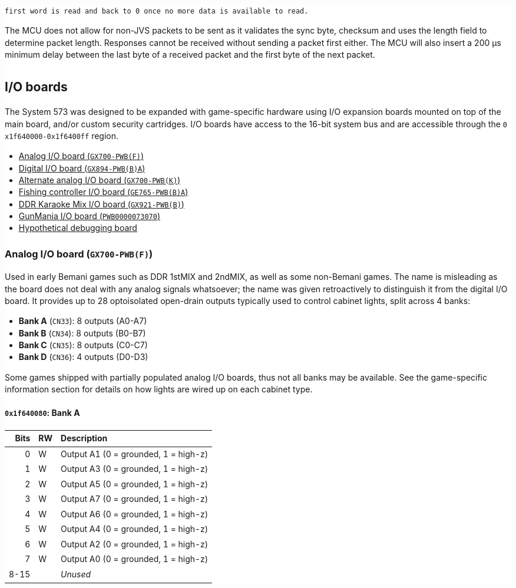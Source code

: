     first word is read and back to 0 once no more data is available to read.

The MCU does not allow for non-JVS packets to be sent as it validates the sync
byte, checksum and uses the length field to determine packet length. Responses
cannot be received without sending a packet first either. The MCU will also
insert a 200 µs minimum delay between the last byte of a received packet and the
first byte of the next packet.

## I/O boards

The System 573 was designed to be expanded with game-specific hardware using I/O
expansion boards mounted on top of the main board, and/or custom security
cartridges. I/O boards have access to the 16-bit system bus and are accessible
through the `0x1f640000-0x1f6400ff` region.

- [Analog I/O board (`GX700-PWB(F)`)](#analog-io-board-gx700-pwbf)
- [Digital I/O board (`GX894-PWB(B)A`)](#digital-io-board-gx894-pwbba)
- [Alternate analog I/O board (`GX700-PWB(K)`)](#alternate-analog-io-board-gx700-pwbk)
- [Fishing controller I/O board (`GE765-PWB(B)A`)](#fishing-controller-io-board-ge765-pwbba)
- [DDR Karaoke Mix I/O board (`GX921-PWB(B)`)](#ddr-karaoke-mix-io-board-gx921-pwbb)
- [GunMania I/O board (`PWB0000073070`)](#gunmania-io-board-pwb0000073070)
- [Hypothetical debugging board](#hypothetical-debugging-board)

### Analog I/O board (`GX700-PWB(F)`)

Used in early Bemani games such as DDR 1stMIX and 2ndMIX, as well as some
non-Bemani games. The name is misleading as the board does not deal with any
analog signals whatsoever; the name was given retroactively to distinguish it
from the digital I/O board. It provides up to 28 optoisolated open-drain outputs
typically used to control cabinet lights, split across 4 banks:

- **Bank A** (`CN33`): 8 outputs (A0-A7)
- **Bank B** (`CN34`): 8 outputs (B0-B7)
- **Bank C** (`CN35`): 8 outputs (C0-C7)
- **Bank D** (`CN36`): 4 outputs (D0-D3)

Some games shipped with partially populated analog I/O boards, thus not all
banks may be available. See the game-specific information section for details on
how lights are wired up on each cabinet type.

#### `0x1f640080`: **Bank A**

| Bits | RW | Description                          |
| ---: | :- | :----------------------------------- |
|    0 | W  | Output A1 (0 = grounded, 1 = high-z) |
|    1 | W  | Output A3 (0 = grounded, 1 = high-z) |
|    2 | W  | Output A5 (0 = grounded, 1 = high-z) |
|    3 | W  | Output A7 (0 = grounded, 1 = high-z) |
|    4 | W  | Output A6 (0 = grounded, 1 = high-z) |
|    5 | W  | Output A4 (0 = grounded, 1 = high-z) |
|    6 | W  | Output A2 (0 = grounded, 1 = high-z) |
|    7 | W  | Output A0 (0 = grounded, 1 = high-z) |
| 8-15 |    | _Unused_                             |
